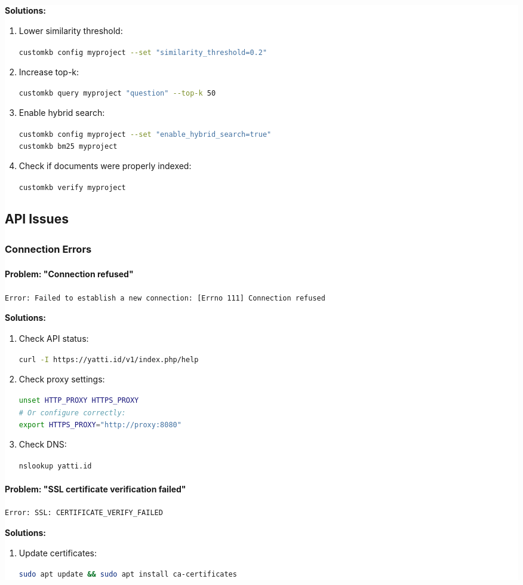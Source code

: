 **Solutions:**
1. Lower similarity threshold:
   ```bash
   customkb config myproject --set "similarity_threshold=0.2"
   ```

2. Increase top-k:
   ```bash
   customkb query myproject "question" --top-k 50
   ```

3. Enable hybrid search:
   ```bash
   customkb config myproject --set "enable_hybrid_search=true"
   customkb bm25 myproject
   ```

4. Check if documents were properly indexed:
   ```bash
   customkb verify myproject
   ```

## API Issues

### Connection Errors

#### Problem: "Connection refused"
```bash
Error: Failed to establish a new connection: [Errno 111] Connection refused
```

**Solutions:**
1. Check API status:
   ```bash
   curl -I https://yatti.id/v1/index.php/help
   ```

2. Check proxy settings:
   ```bash
   unset HTTP_PROXY HTTPS_PROXY
   # Or configure correctly:
   export HTTPS_PROXY="http://proxy:8080"
   ```

3. Check DNS:
   ```bash
   nslookup yatti.id
   ```

#### Problem: "SSL certificate verification failed"
```bash
Error: SSL: CERTIFICATE_VERIFY_FAILED
```

**Solutions:**
1. Update certificates:
   ```bash
   sudo apt update && sudo apt install ca-certificates
   ```
